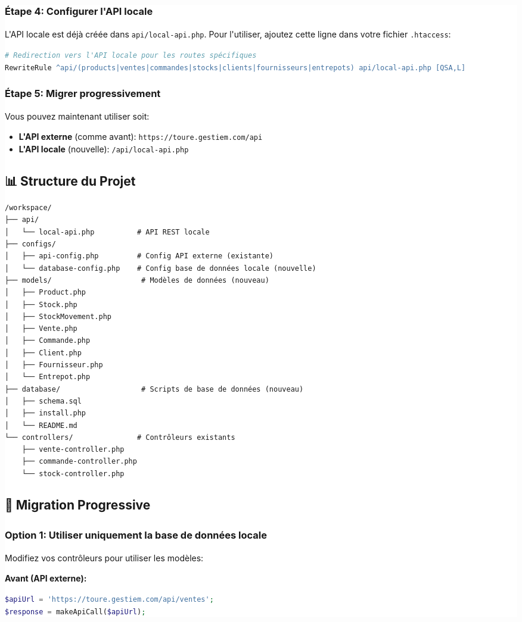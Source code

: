 ### Étape 4: Configurer l'API locale

L'API locale est déjà créée dans `api/local-api.php`. Pour l'utiliser, ajoutez cette ligne dans votre fichier `.htaccess`:

```apache
# Redirection vers l'API locale pour les routes spécifiques
RewriteRule ^api/(products|ventes|commandes|stocks|clients|fournisseurs|entrepots) api/local-api.php [QSA,L]
```

### Étape 5: Migrer progressivement

Vous pouvez maintenant utiliser soit:
- **L'API externe** (comme avant): `https://toure.gestiem.com/api`
- **L'API locale** (nouvelle): `/api/local-api.php`

## 📊 Structure du Projet

```
/workspace/
├── api/
│   └── local-api.php          # API REST locale
├── configs/
│   ├── api-config.php         # Config API externe (existante)
│   └── database-config.php    # Config base de données locale (nouvelle)
├── models/                     # Modèles de données (nouveau)
│   ├── Product.php
│   ├── Stock.php
│   ├── StockMovement.php
│   ├── Vente.php
│   ├── Commande.php
│   ├── Client.php
│   ├── Fournisseur.php
│   └── Entrepot.php
├── database/                   # Scripts de base de données (nouveau)
│   ├── schema.sql
│   ├── install.php
│   └── README.md
└── controllers/               # Contrôleurs existants
    ├── vente-controller.php
    ├── commande-controller.php
    └── stock-controller.php
```

## 🔄 Migration Progressive

### Option 1: Utiliser uniquement la base de données locale

Modifiez vos contrôleurs pour utiliser les modèles:

**Avant (API externe):**
```php
$apiUrl = 'https://toure.gestiem.com/api/ventes';
$response = makeApiCall($apiUrl);
```

